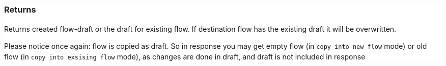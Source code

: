 ### Returns

Returns created flow-draft or the draft for existing flow. If destination flow has the existing draft it will be overwritten.

Please notice once again: flow is copied as draft. So in response you may get empty flow (in `copy into new flow` mode) or old flow (in `copy into exsising flow` mode), as changes are done in draft, and draft is not included in response


